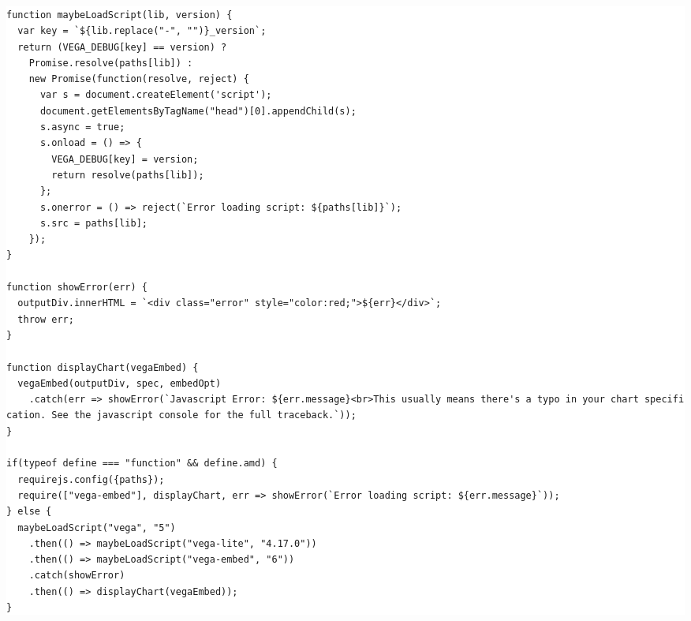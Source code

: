    function maybeLoadScript(lib, version) {
      var key = `${lib.replace("-", "")}_version`;
      return (VEGA_DEBUG[key] == version) ?
        Promise.resolve(paths[lib]) :
        new Promise(function(resolve, reject) {
          var s = document.createElement('script');
          document.getElementsByTagName("head")[0].appendChild(s);
          s.async = true;
          s.onload = () => {
            VEGA_DEBUG[key] = version;
            return resolve(paths[lib]);
          };
          s.onerror = () => reject(`Error loading script: ${paths[lib]}`);
          s.src = paths[lib];
        });
    }

    function showError(err) {
      outputDiv.innerHTML = `<div class="error" style="color:red;">${err}</div>`;
      throw err;
    }

    function displayChart(vegaEmbed) {
      vegaEmbed(outputDiv, spec, embedOpt)
        .catch(err => showError(`Javascript Error: ${err.message}<br>This usually means there's a typo in your chart specification. See the javascript console for the full traceback.`));
    }

    if(typeof define === "function" && define.amd) {
      requirejs.config({paths});
      require(["vega-embed"], displayChart, err => showError(`Error loading script: ${err.message}`));
    } else {
      maybeLoadScript("vega", "5")
        .then(() => maybeLoadScript("vega-lite", "4.17.0"))
        .then(() => maybeLoadScript("vega-embed", "6"))
        .catch(showError)
        .then(() => displayChart(vegaEmbed));
    }